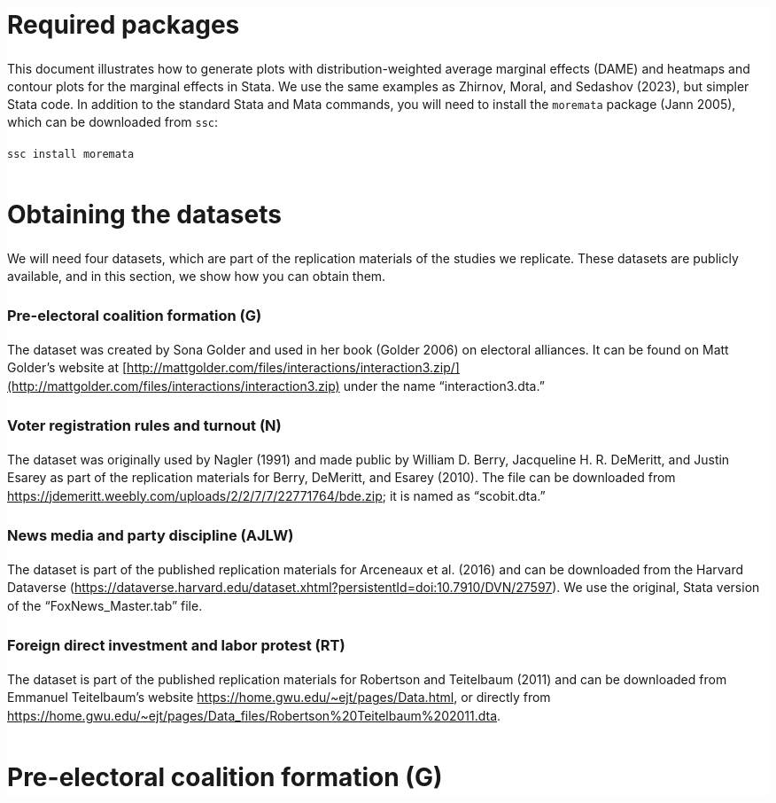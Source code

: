 # Required packages

This document illustrates how to generate plots with
distribution-weighted average marginal effects (DAME) and heatmaps and
contour plots for the marginal effects in Stata. We use the same
examples as Zhirnov, Moral, and Sedashov (2023), but simpler Stata code.
In addition to the standard Stata and Mata commands, you will need to
install the `moremata` package (Jann 2005), which can be downloaded from
`ssc`:

    ssc install moremata

# Obtaining the datasets

We will need four datasets, which are part of the replication materials
of the studies we replicate. These datasets are publicly available, and
in this section, we show how you can obtain them.

### Pre-electoral coalition formation (G)

The dataset was created by Sona Golder and used in her book (Golder
2006) on electoral alliances. It can be found on Matt Golder’s website
at
[http://mattgolder.com/files/interactions/interaction3.zip/](http://mattgolder.com/files/interactions/interaction3.zip)
under the name “interaction3.dta.”

### Voter registration rules and turnout (N)

The dataset was originally used by Nagler (1991) and made public by
William D. Berry, Jacqueline H. R. DeMeritt, and Justin Esarey as part
of the replication materials for Berry, DeMeritt, and Esarey (2010). The
file can be downloaded from
<https://jdemeritt.weebly.com/uploads/2/2/7/7/22771764/bde.zip>; it is
named as “scobit.dta.”

### News media and party discipline (AJLW)

The dataset is part of the published replication materials for Arceneaux
et al. (2016) and can be downloaded from the Harvard Dataverse
(<https://dataverse.harvard.edu/dataset.xhtml?persistentId=doi:10.7910/DVN/27597>).
We use the original, Stata version of the “FoxNews\_Master.tab” file.

### Foreign direct investment and labor protest (RT)

The dataset is part of the published replication materials for Robertson
and Teitelbaum (2011) and can be downloaded from Emmanuel Teitelbaum’s
website <https://home.gwu.edu/~ejt/pages/Data.html>, or directly from
<https://home.gwu.edu/~ejt/pages/Data_files/Robertson%20Teitelbaum%202011.dta>.

# Pre-electoral coalition formation (G)
